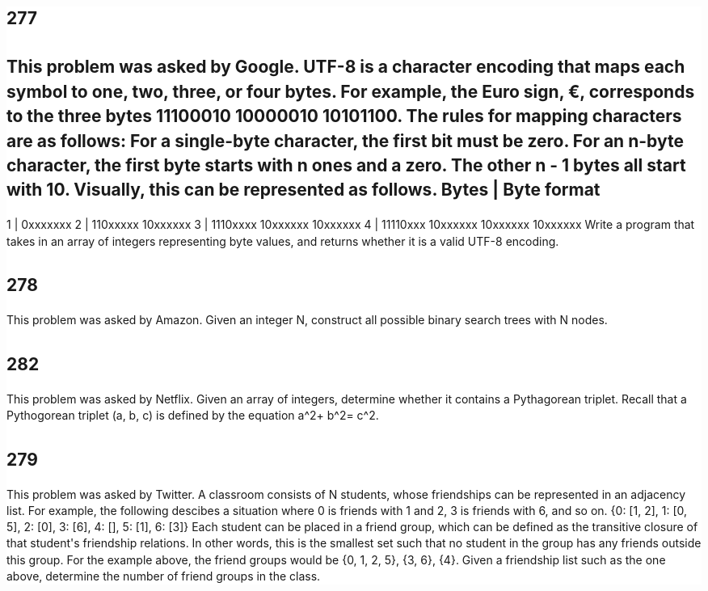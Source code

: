 ## 277

This problem was asked by Google.
UTF-8 is a character encoding that maps each symbol to one, two, three, or four bytes.
For example, the Euro sign, €, corresponds to the three bytes 11100010 10000010 10101100. The rules for mapping characters are as follows:
For a single-byte character, the first bit must be zero.
For an n-byte character, the first byte starts with n ones and a zero. The other n - 1 bytes all start with 10.
Visually, this can be represented as follows.
 Bytes   |           Byte format
-----------------------------------------------
   1     | 0xxxxxxx
   2     | 110xxxxx 10xxxxxx
   3     | 1110xxxx 10xxxxxx 10xxxxxx
   4     | 11110xxx 10xxxxxx 10xxxxxx 10xxxxxx
Write a program that takes in an array of integers representing byte values, and returns whether it is a valid UTF-8 encoding.

## 278

This problem was asked by Amazon.
Given an integer N, construct all possible binary search trees with N nodes.

## 282

This problem was asked by Netflix.
Given an array of integers, determine whether it contains a Pythagorean triplet. Recall that a Pythogorean triplet (a, b, c) is defined by the equation a^2+ b^2= c^2.

## 279                                                          

This problem was asked by Twitter.
A classroom consists of N students, whose friendships can be represented in an adjacency list. For example, the following descibes a situation where 0 is friends with 1 and 2, 3 is friends with 6, and so on.
{0: [1, 2],
 1: [0, 5],
 2: [0],
 3: [6],
 4: [],
 5: [1],
 6: [3]} 
Each student can be placed in a friend group, which can be defined as the transitive closure of that student's friendship relations. In other words, this is the smallest set such that no student in the group has any friends outside this group. For the example above, the friend groups would be {0, 1, 2, 5}, {3, 6}, {4}.
Given a friendship list such as the one above, determine the number of friend groups in the class.


